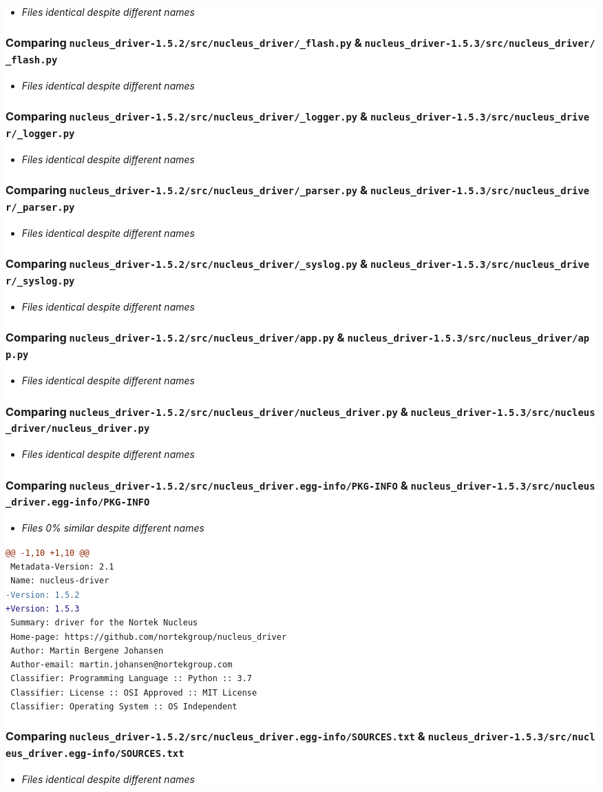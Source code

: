  * *Files identical despite different names*

### Comparing `nucleus_driver-1.5.2/src/nucleus_driver/_flash.py` & `nucleus_driver-1.5.3/src/nucleus_driver/_flash.py`

 * *Files identical despite different names*

### Comparing `nucleus_driver-1.5.2/src/nucleus_driver/_logger.py` & `nucleus_driver-1.5.3/src/nucleus_driver/_logger.py`

 * *Files identical despite different names*

### Comparing `nucleus_driver-1.5.2/src/nucleus_driver/_parser.py` & `nucleus_driver-1.5.3/src/nucleus_driver/_parser.py`

 * *Files identical despite different names*

### Comparing `nucleus_driver-1.5.2/src/nucleus_driver/_syslog.py` & `nucleus_driver-1.5.3/src/nucleus_driver/_syslog.py`

 * *Files identical despite different names*

### Comparing `nucleus_driver-1.5.2/src/nucleus_driver/app.py` & `nucleus_driver-1.5.3/src/nucleus_driver/app.py`

 * *Files identical despite different names*

### Comparing `nucleus_driver-1.5.2/src/nucleus_driver/nucleus_driver.py` & `nucleus_driver-1.5.3/src/nucleus_driver/nucleus_driver.py`

 * *Files identical despite different names*

### Comparing `nucleus_driver-1.5.2/src/nucleus_driver.egg-info/PKG-INFO` & `nucleus_driver-1.5.3/src/nucleus_driver.egg-info/PKG-INFO`

 * *Files 0% similar despite different names*

```diff
@@ -1,10 +1,10 @@
 Metadata-Version: 2.1
 Name: nucleus-driver
-Version: 1.5.2
+Version: 1.5.3
 Summary: driver for the Nortek Nucleus
 Home-page: https://github.com/nortekgroup/nucleus_driver
 Author: Martin Bergene Johansen
 Author-email: martin.johansen@nortekgroup.com
 Classifier: Programming Language :: Python :: 3.7
 Classifier: License :: OSI Approved :: MIT License
 Classifier: Operating System :: OS Independent
```

### Comparing `nucleus_driver-1.5.2/src/nucleus_driver.egg-info/SOURCES.txt` & `nucleus_driver-1.5.3/src/nucleus_driver.egg-info/SOURCES.txt`

 * *Files identical despite different names*

